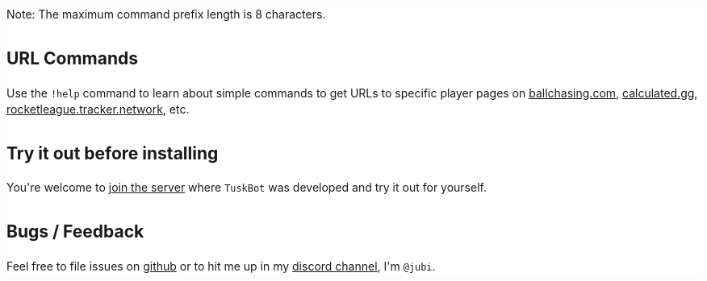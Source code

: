 Note: The maximum command prefix length is 8 characters.

## URL Commands

Use the `!help` command to learn about simple commands to get URLs to specific player pages on [ballchasing.com](http://ballchasing.com), [calculated.gg](http://calculated.gg), [rocketleague.tracker.network](http://rocketleague.tracker.network), etc.

## Try it out before installing

You're welcome to [join the server](https://discord.gg/2YSmnyX) where `TuskBot` was developed and try it out for yourself.

## Bugs / Feedback

Feel free to file issues on [github](https://github.com/jubishop/Tusk/issues) or to hit me up in my [discord channel](https://discord.gg/2YSmnyX), I'm `@jubi`.
